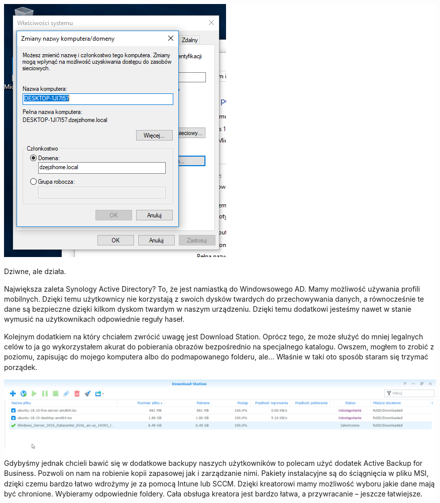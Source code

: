 ![[PL] Synology DS918+ NAS do domu jak i małej firmy](/assets/images/posts/synology-ds918-nas-do-domu-jak-i-malej-firmy/14.png)

Dziwne, ale działa.

Największa zaleta Synology Active Directory? To, że jest namiastką do Windowsowego AD. Mamy możliwość używania profili mobilnych. Dzięki temu użytkownicy nie korzystają z swoich dysków twardych do przechowywania danych, a równocześnie te dane są bezpieczne dzięki kilkom dyskom twardym w naszym urządzeniu. Dzięki temu dodatkowi jesteśmy nawet w stanie wymusić na użytkownikach odpowiednie reguły haseł.

Kolejnym dodatkiem na który chciałem zwrócić uwagę jest Download Station. Oprócz tego, że może służyć do mniej legalnych celów to ja go wykorzystałem akurat do pobierania obrazów bezpośrednio na specjalnego katalogu. Owszem, mogłem to zrobić z poziomu, zapisując do mojego komputera albo do podmapowanego folderu, ale… Właśnie w taki oto sposób staram się trzymać porządek.

![[PL] Synology DS918+ NAS do domu jak i małej firmy](/assets/images/posts/synology-ds918-nas-do-domu-jak-i-malej-firmy/15.png)

Gdybyśmy jednak chcieli bawić się w dodatkowe backupy naszych użytkowników to polecam użyć dodatek Active Backup for Business. Pozwoli on nam na robienie kopii zapasowej jak i zarządzanie nimi. Pakiety instalacyjne są do ściągnięcia w pliku MSI, dzięki czemu bardzo łatwo wdrożymy je za pomocą Intune lub SCCM. Dzięki kreatorowi mamy możliwość wyboru jakie dane mają być chronione. Wybieramy odpowiednie foldery. Cała obsługa kreatora jest bardzo łatwa, a przywracanie – jeszcze łatwiejsze.
